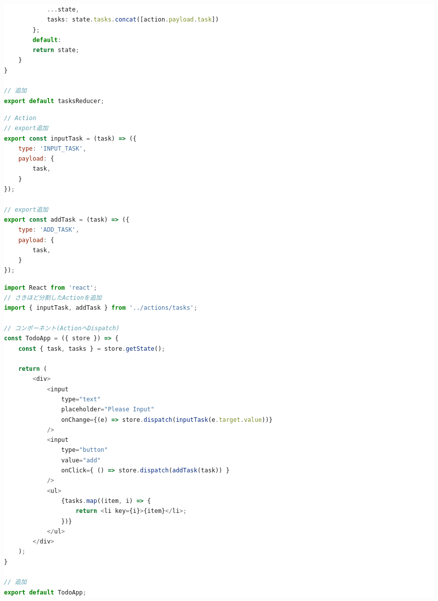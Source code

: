 ```js:reducers/tasks.js
            ...state,
            tasks: state.tasks.concat([action.payload.task])
        };
        default:
        return state;
    }
}

// 追加
export default tasksReducer;
```

```js:actions/actions.js
// Action
// export追加
export const inputTask = (task) => ({
    type: 'INPUT_TASK',
    payload: {
        task,
    }
});

// export追加
export const addTask = (task) => ({
    type: 'ADD_TASK',
    payload: {
        task,
    }
});
```

```jsx:components/TodoApp.js
import React from 'react';
// さきほど分割したActionを追加
import { inputTask, addTask } from '../actions/tasks';

// コンポーネント(ActionへDispatch)
const TodoApp = ({ store }) => {
    const { task, tasks } = store.getState();

    return (
        <div>
            <input
                type="text"
                placeholder="Please Input"
                onChange={(e) => store.dispatch(inputTask(e.target.value))}
            />
            <input
                type="button"
                value="add"
                onClick={ () => store.dispatch(addTask(task)) }
            />
            <ul>
                {tasks.map((item, i) => {
                    return <li key={i}>{item}</li>;
                })}
            </ul>
        </div>
    );
}

// 追加
export default TodoApp;
```
